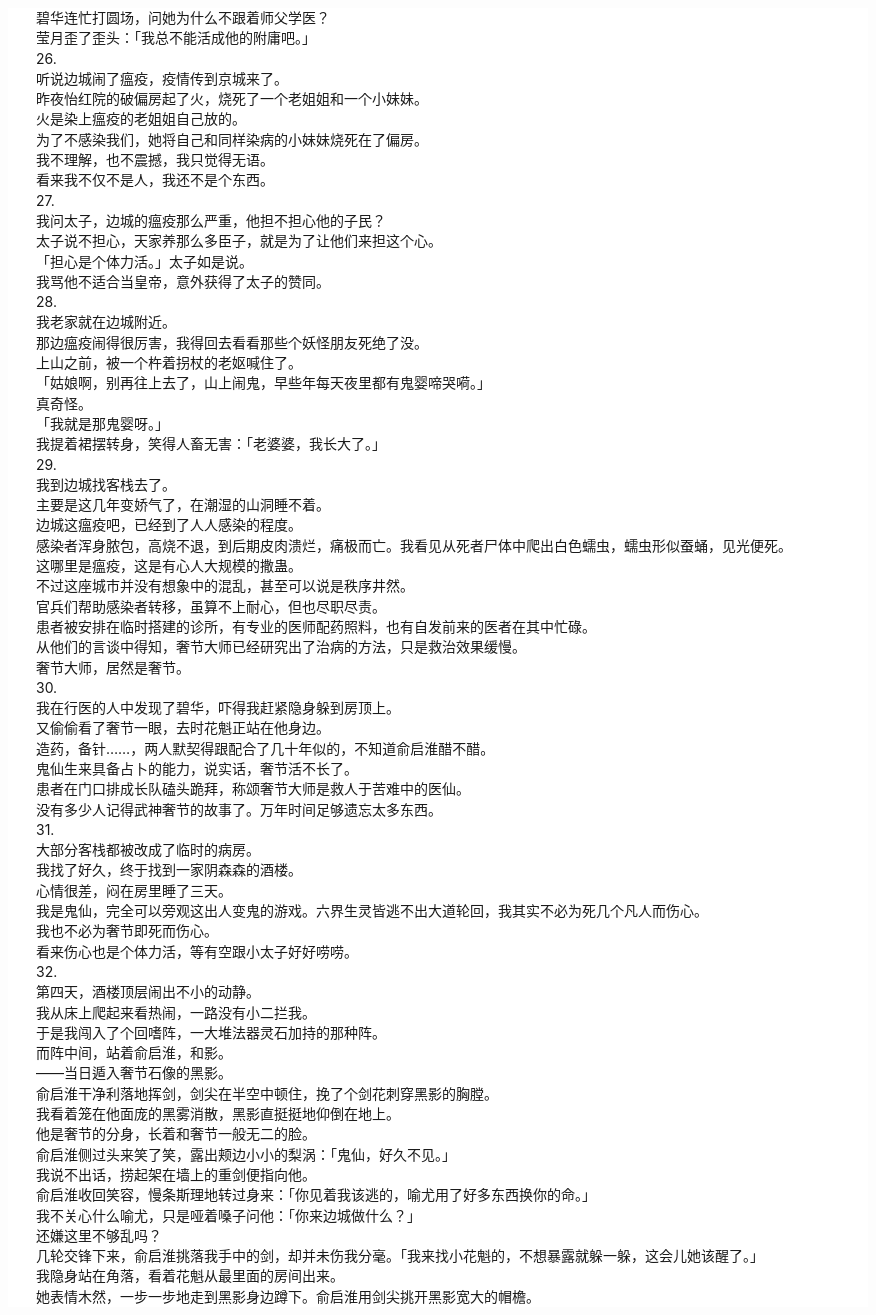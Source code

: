 &emsp;&emsp;碧华连忙打圆场，问她为什么不跟着师父学医？  
&emsp;&emsp;莹月歪了歪头：「我总不能活成他的附庸吧。」  
&emsp;&emsp;26.  
&emsp;&emsp;听说边城闹了瘟疫，疫情传到京城来了。  
&emsp;&emsp;昨夜怡红院的破偏房起了火，烧死了一个老姐姐和一个小妹妹。  
&emsp;&emsp;火是染上瘟疫的老姐姐自己放的。  
&emsp;&emsp;为了不感染我们，她将自己和同样染病的小妹妹烧死在了偏房。  
&emsp;&emsp;我不理解，也不震撼，我只觉得无语。  
&emsp;&emsp;看来我不仅不是人，我还不是个东西。  
&emsp;&emsp;27.  
&emsp;&emsp;我问太子，边城的瘟疫那么严重，他担不担心他的子民？  
&emsp;&emsp;太子说不担心，天家养那么多臣子，就是为了让他们来担这个心。  
&emsp;&emsp;「担心是个体力活。」太子如是说。  
&emsp;&emsp;我骂他不适合当皇帝，意外获得了太子的赞同。  
&emsp;&emsp;28.  
&emsp;&emsp;我老家就在边城附近。  
&emsp;&emsp;那边瘟疫闹得很厉害，我得回去看看那些个妖怪朋友死绝了没。  
&emsp;&emsp;上山之前，被一个杵着拐杖的老妪喊住了。  
&emsp;&emsp;「姑娘啊，别再往上去了，山上闹鬼，早些年每天夜里都有鬼婴啼哭嗬。」  
&emsp;&emsp;真奇怪。  
&emsp;&emsp;「我就是那鬼婴呀。」  
&emsp;&emsp;我提着裙摆转身，笑得人畜无害：「老婆婆，我长大了。」  
&emsp;&emsp;29.  
&emsp;&emsp;我到边城找客栈去了。  
&emsp;&emsp;主要是这几年变娇气了，在潮湿的山洞睡不着。  
&emsp;&emsp;边城这瘟疫吧，已经到了人人感染的程度。  
&emsp;&emsp;感染者浑身脓包，高烧不退，到后期皮肉溃烂，痛极而亡。我看见从死者尸体中爬出白色蠕虫，蠕虫形似蚕蛹，见光便死。  
&emsp;&emsp;这哪里是瘟疫，这是有心人大规模的撒蛊。  
&emsp;&emsp;不过这座城市并没有想象中的混乱，甚至可以说是秩序井然。  
&emsp;&emsp;官兵们帮助感染者转移，虽算不上耐心，但也尽职尽责。  
&emsp;&emsp;患者被安排在临时搭建的诊所，有专业的医师配药照料，也有自发前来的医者在其中忙碌。  
&emsp;&emsp;从他们的言谈中得知，奢节大师已经研究出了治病的方法，只是救治效果缓慢。  
&emsp;&emsp;奢节大师，居然是奢节。  
&emsp;&emsp;30.  
&emsp;&emsp;我在行医的人中发现了碧华，吓得我赶紧隐身躲到房顶上。  
&emsp;&emsp;又偷偷看了奢节一眼，去时花魁正站在他身边。  
&emsp;&emsp;造药，备针……，两人默契得跟配合了几十年似的，不知道俞启淮醋不醋。  
&emsp;&emsp;鬼仙生来具备占卜的能力，说实话，奢节活不长了。  
&emsp;&emsp;患者在门口排成长队磕头跪拜，称颂奢节大师是救人于苦难中的医仙。  
&emsp;&emsp;没有多少人记得武神奢节的故事了。万年时间足够遗忘太多东西。  
&emsp;&emsp;31.  
&emsp;&emsp;大部分客栈都被改成了临时的病房。  
&emsp;&emsp;我找了好久，终于找到一家阴森森的酒楼。  
&emsp;&emsp;心情很差，闷在房里睡了三天。  
&emsp;&emsp;我是鬼仙，完全可以旁观这出人变鬼的游戏。六界生灵皆逃不出大道轮回，我其实不必为死几个凡人而伤心。  
&emsp;&emsp;我也不必为奢节即死而伤心。  
&emsp;&emsp;看来伤心也是个体力活，等有空跟小太子好好唠唠。  
&emsp;&emsp;32.  
&emsp;&emsp;第四天，酒楼顶层闹出不小的动静。  
&emsp;&emsp;我从床上爬起来看热闹，一路没有小二拦我。  
&emsp;&emsp;于是我闯入了个回嗜阵，一大堆法器灵石加持的那种阵。  
&emsp;&emsp;而阵中间，站着俞启淮，和影。  
&emsp;&emsp;——当日遁入奢节石像的黑影。  
&emsp;&emsp;俞启淮干净利落地挥剑，剑尖在半空中顿住，挽了个剑花刺穿黑影的胸膛。  
&emsp;&emsp;我看着笼在他面庞的黑雾消散，黑影直挺挺地仰倒在地上。  
&emsp;&emsp;他是奢节的分身，长着和奢节一般无二的脸。  
&emsp;&emsp;俞启淮侧过头来笑了笑，露出颊边小小的梨涡：「鬼仙，好久不见。」  
&emsp;&emsp;我说不出话，捞起架在墙上的重剑便指向他。  
&emsp;&emsp;俞启淮收回笑容，慢条斯理地转过身来：「你见着我该逃的，喻尤用了好多东西换你的命。」  
&emsp;&emsp;我不关心什么喻尤，只是哑着嗓子问他：「你来边城做什么？」  
&emsp;&emsp;还嫌这里不够乱吗？  
&emsp;&emsp;几轮交锋下来，俞启淮挑落我手中的剑，却并未伤我分毫。「我来找小花魁的，不想暴露就躲一躲，这会儿她该醒了。」  
&emsp;&emsp;我隐身站在角落，看着花魁从最里面的房间出来。  
&emsp;&emsp;她表情木然，一步一步地走到黑影身边蹲下。俞启淮用剑尖挑开黑影宽大的帽檐。  